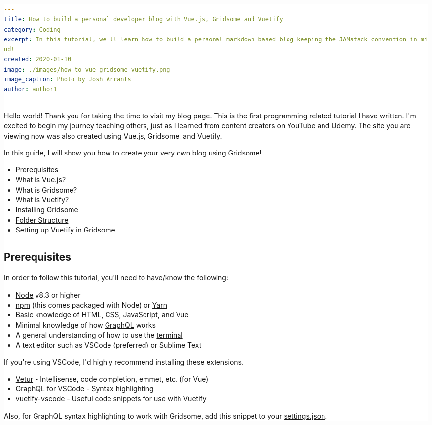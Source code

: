 ```yaml
---
title: How to build a personal developer blog with Vue.js, Gridsome and Vuetify
category: Coding
excerpt: In this tutorial, we'll learn how to build a personal markdown based blog keeping the JAMstack convention in mind!
created: 2020-01-10
image: ./images/how-to-vue-gridsome-vuetify.png
image_caption: Photo by Josh Arrants
author: author1
---
```


Hello world! Thank you for taking the time to visit my blog page. 
This is the first programming related tutorial I have written.
I'm excited to begin my journey teaching others, just as I learned from content creaters on YouTube and Udemy.
The site you are viewing now was also created using Vue.js, Gridsome, and Vuetify.

In this guide, I will show you how to create your very own blog using Gridsome!

- [Prerequisites](#prerequisites)
- [What is Vue.js?](#what-is-vuejs)
- [What is Gridsome?](#what-is-gridsome)
- [What is Vuetify?](#what-is-vuetify)
- [Installing Gridsome](#installing-gridsome)
- [Folder Structure](#folder-structure)
- [Setting up Vuetify in Gridsome](#setting-up-vuetify-in-gridsome)

## Prerequisites

In order to follow this tutorial, you'll need to have/know the following:

- [Node](https://nodejs.org/en/download/) v8.3 or higher
- [npm](https://www.npmjs.com/) (this comes packaged with Node) or [Yarn](https://yarnpkg.com/)
- Basic knowledge of HTML, CSS, JavaScript, and [Vue](https://vuejs.org/v2/guide/)
- Minimal knowledge of how [GraphQL](https://www.graphql.com/) works
- A general understanding of how to use the [terminal](https://www.linode.com/docs/tools-reference/tools/using-the-terminal/)
- A text editor such as [VSCode](https://code.visualstudio.com/) (preferred) or [Sublime Text](https://www.sublimetext.com/3)

If you're using VSCode, I'd highly recommend installing these extensions.

- [Vetur](https://marketplace.visualstudio.com/items?itemName=octref.vetur) - Intellisense, code completion, emmet, etc. (for Vue)
- [GraphQL for VSCode](https://marketplace.visualstudio.com/items?itemName=kumar-harsh.graphql-for-vscode) - Syntax highlighting
- [vuetify-vscode](https://marketplace.visualstudio.com/items?itemName=vuetifyjs.vuetify-vscode) - Useful code snippets for use with Vuetify

Also, for GraphQL syntax highlighting to work with Gridsome, add this snippet to your [settings.json](https://code.visualstudio.com/docs/getstarted/settings).
